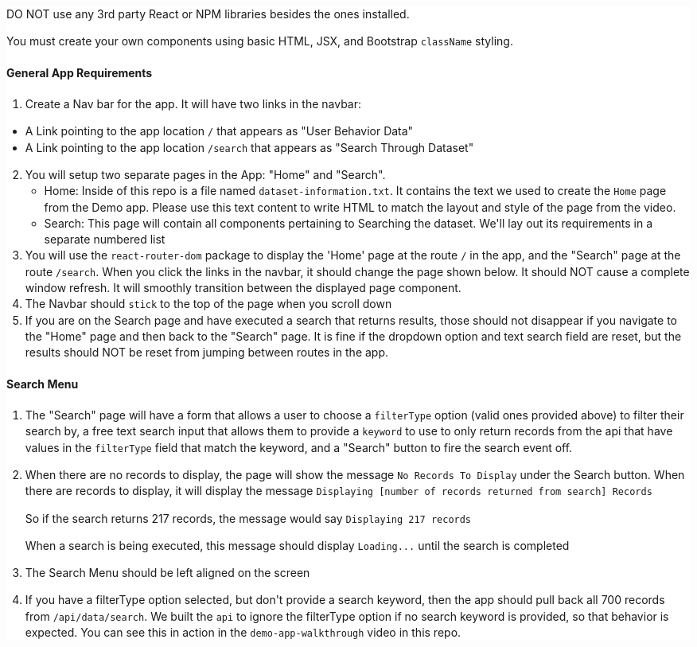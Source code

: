 DO NOT use any 3rd party React or NPM libraries besides the ones 
installed. 

You must create your own components using basic HTML, JSX, and Bootstrap
`className` styling.

#### General App Requirements
1. Create a Nav bar for the app. It will have two links in the navbar:
- A Link pointing to the app location `/` that appears as "User Behavior Data"
- A Link pointing to the app location `/search` that appears as 
  "Search Through Dataset"
2. You will setup two separate pages in the App: "Home" and "Search".
	 - Home: Inside of this repo is a file named `dataset-information.txt`.
		 It contains the text we used to create the `Home` page from the Demo app.
		 Please use this text content to write HTML to match the layout and style of the 
		 page from the video.
	- Search: This page will contain all components pertaining to Searching the dataset.
	  We'll lay out its requirements in a separate numbered list
3. You will use the `react-router-dom` package to display the 'Home' page 
   at the route `/` in the app, and the "Search" page at the route `/search`.
	 When you click the links in the navbar, it should change the page shown below.
	 It should NOT cause a complete window refresh. It will smoothly transition
	 between the displayed page component.
4. The Navbar should `stick` to the top of the page when you scroll down
5. If you are on the Search page and have executed a search that returns results, 
   those should not disappear if you navigate to the "Home" page and then
	 back to the "Search" page. It is fine if the dropdown option and text search
	 field are reset, but the results should NOT be reset from jumping between
	 routes in the app.

#### Search Menu
1. The "Search" page will have a form that allows a user to choose a `filterType`
   option (valid ones provided above) to filter their search by, 
	 a free text search input that allows them to provide a `keyword` to use to
	 only return records from the api that have values in the `filterType` field
	 that match the keyword, and a "Search" button to fire the search event off.
2. When there are no records to display, the page will show the message
   `No Records To Display` under the Search button. When there are records to
	 display, it will display the message 
	 `Displaying [number of records returned from search] Records`

	 So if the search returns 217 records, the message would say
	 `Displaying 217 records`

   When a search is being executed, 
	 this message should display `Loading...` until the search is completed

3. The Search Menu should be left aligned on the screen
4. If you have a filterType option selected, but don't provide a search keyword,
   then the app should pull back all 700 records from `/api/data/search`. 
	 We built the `api` to ignore the filterType option if no search keyword is
	 provided, so that behavior is expected. You can see this in action in the
	 `demo-app-walkthrough` video in this repo.
